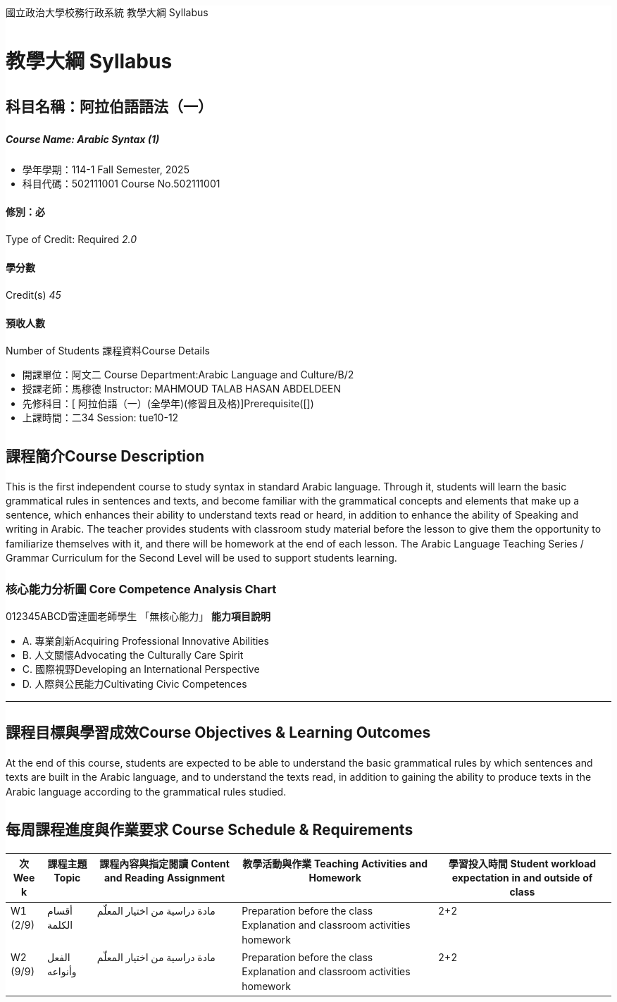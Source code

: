 國立政治大學校務行政系統 教學大綱 Syllabus
# 教學大綱 Syllabus
##  科目名稱：阿拉伯語語法（一）
#####  Course Name: Arabic Syntax (1)
  * 學年學期：114-1 Fall Semester, 2025 
  * 科目代碼：502111001 Course No.502111001


#### 修別：必
Type of Credit: Required 
_2.0_
#### 學分數
Credit(s)
_45_
#### 預收人數
Number of Students
課程資料Course Details
  * 開課單位：阿文二 Course Department:Arabic Language and Culture/B/2 
  * 授課老師：馬穆德 Instructor: MAHMOUD TALAB HASAN ABDELDEEN 
  * 先修科目：[ 阿拉伯語（一）(全學年)(修習且及格)]Prerequisite([])
  * 上課時間：二34 Session: tue10-12


##  課程簡介Course Description
This is the first independent course to study syntax in standard Arabic language. Through it, students will learn the basic grammatical rules in sentences and texts, and become familiar with the grammatical concepts and elements that make up a sentence, which enhances their ability to understand texts read or heard, in addition to enhance the ability of Speaking and writing in Arabic. The teacher provides students with classroom study material before the lesson to give them the opportunity to familiarize themselves with it, and there will be homework at the end of each lesson. The Arabic Language Teaching Series / Grammar Curriculum for the Second Level will be used to support students learning. 
###  核心能力分析圖 Core Competence Analysis Chart
012345ABCD雷達圖老師學生
「無核心能力」 
**能力項目說明**
  * A. 專業創新Acquiring Professional Innovative Abilities
  * B. 人文關懷Advocating the Culturally Care Spirit
  * C. 國際視野Developing an International Perspective 
  * D. 人際與公民能力Cultivating Civic Competences


* * *
##  課程目標與學習成效Course Objectives & Learning Outcomes 
At the end of this course, students are expected to be able to understand the basic grammatical rules by which sentences and texts are built in the Arabic language, and to understand the texts read, in addition to gaining the ability to produce texts in the Arabic language according to the grammatical rules studied.
##  每周課程進度與作業要求 Course Schedule & Requirements
**次** **Week** |  **課程主題** **Topic** |  **課程內容與指定閱讀** **Content and Reading Assignment** |  **教學活動與作業** **Teaching Activities and Homework** |  **學習投入時間** **Student workload expectation** in and outside of class  
---|---|---|---|---  
W1 (2/9) |  أقسام الكلمة |  مادة دراسية من اختيار المعلّم |  Preparation before the class Explanation and classroom activities homework |  2+2  
W2 (9/9) |  الفعل وأنواعه |  مادة دراسية من اختيار المعلّم |  Preparation before the class Explanation and classroom activities homework |  2+2  